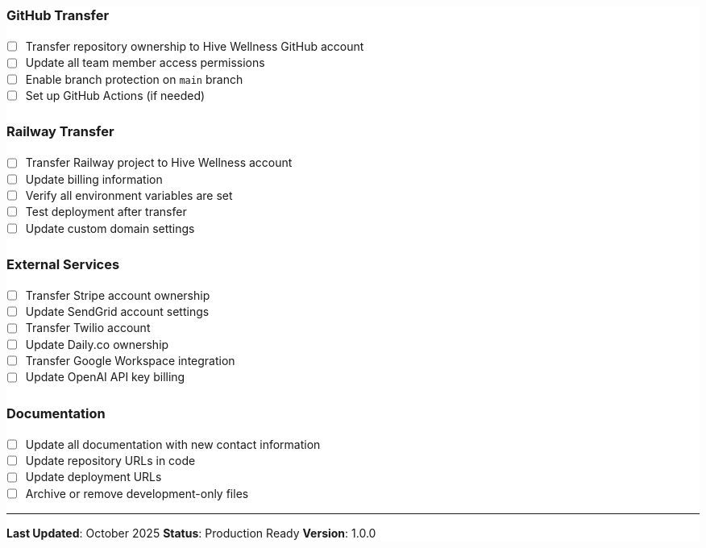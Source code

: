 ### GitHub Transfer
- [ ] Transfer repository ownership to Hive Wellness GitHub account
- [ ] Update all team member access permissions
- [ ] Enable branch protection on `main` branch
- [ ] Set up GitHub Actions (if needed)

### Railway Transfer
- [ ] Transfer Railway project to Hive Wellness account
- [ ] Update billing information
- [ ] Verify all environment variables are set
- [ ] Test deployment after transfer
- [ ] Update custom domain settings

### External Services
- [ ] Transfer Stripe account ownership
- [ ] Update SendGrid account settings
- [ ] Transfer Twilio account
- [ ] Update Daily.co ownership
- [ ] Transfer Google Workspace integration
- [ ] Update OpenAI API key billing

### Documentation
- [ ] Update all documentation with new contact information
- [ ] Update repository URLs in code
- [ ] Update deployment URLs
- [ ] Archive or remove development-only files

---

**Last Updated**: October 2025
**Status**: Production Ready
**Version**: 1.0.0
